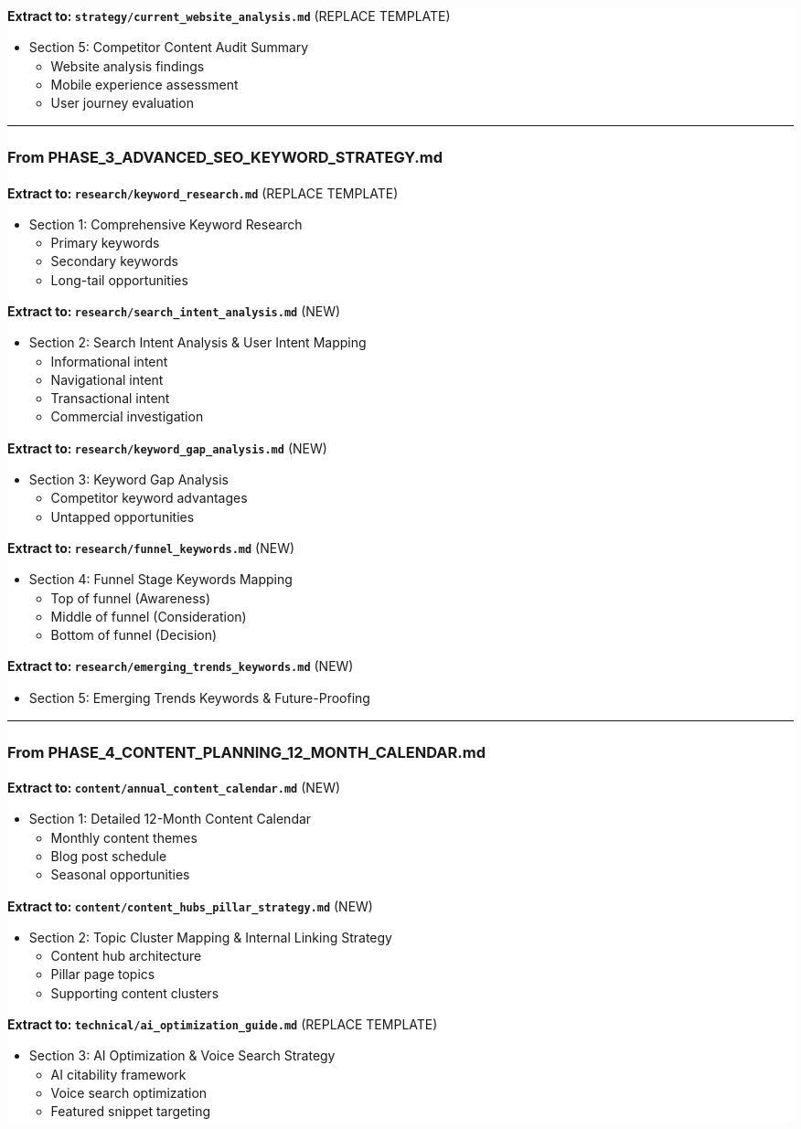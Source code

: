 **Extract to: `strategy/current_website_analysis.md`** (REPLACE TEMPLATE)
- Section 5: Competitor Content Audit Summary
  - Website analysis findings
  - Mobile experience assessment
  - User journey evaluation

---

### From PHASE_3_ADVANCED_SEO_KEYWORD_STRATEGY.md

**Extract to: `research/keyword_research.md`** (REPLACE TEMPLATE)
- Section 1: Comprehensive Keyword Research
  - Primary keywords
  - Secondary keywords
  - Long-tail opportunities

**Extract to: `research/search_intent_analysis.md`** (NEW)
- Section 2: Search Intent Analysis & User Intent Mapping
  - Informational intent
  - Navigational intent
  - Transactional intent
  - Commercial investigation

**Extract to: `research/keyword_gap_analysis.md`** (NEW)
- Section 3: Keyword Gap Analysis
  - Competitor keyword advantages
  - Untapped opportunities

**Extract to: `research/funnel_keywords.md`** (NEW)
- Section 4: Funnel Stage Keywords Mapping
  - Top of funnel (Awareness)
  - Middle of funnel (Consideration)
  - Bottom of funnel (Decision)

**Extract to: `research/emerging_trends_keywords.md`** (NEW)
- Section 5: Emerging Trends Keywords & Future-Proofing

---

### From PHASE_4_CONTENT_PLANNING_12_MONTH_CALENDAR.md

**Extract to: `content/annual_content_calendar.md`** (NEW)
- Section 1: Detailed 12-Month Content Calendar
  - Monthly content themes
  - Blog post schedule
  - Seasonal opportunities

**Extract to: `content/content_hubs_pillar_strategy.md`** (NEW)
- Section 2: Topic Cluster Mapping & Internal Linking Strategy
  - Content hub architecture
  - Pillar page topics
  - Supporting content clusters

**Extract to: `technical/ai_optimization_guide.md`** (REPLACE TEMPLATE)
- Section 3: AI Optimization & Voice Search Strategy
  - AI citability framework
  - Voice search optimization
  - Featured snippet targeting
